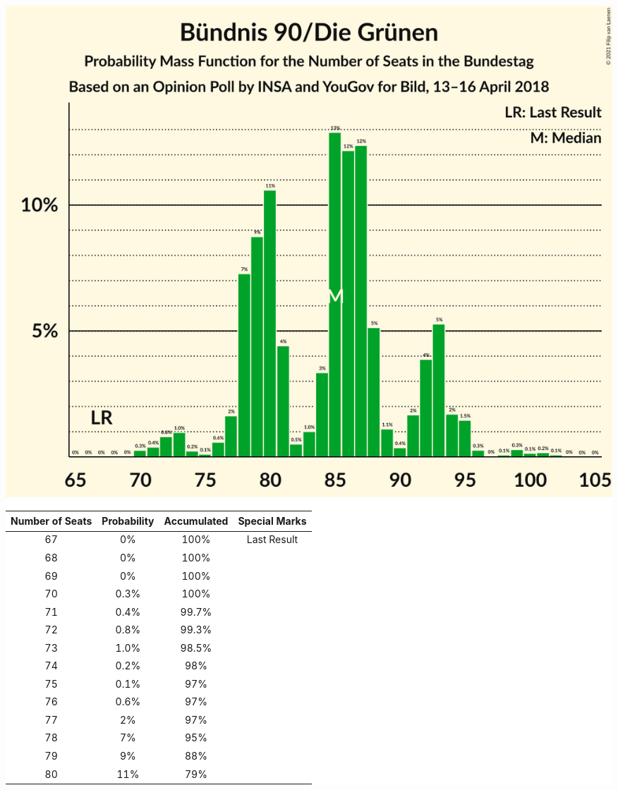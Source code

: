 ![Graph with seats probability mass function not yet produced](2018-04-16-INSAandYouGov-seats-pmf-bündnis90diegrünen.png "Seats Probability Mass Function")

| Number of Seats | Probability | Accumulated | Special Marks |
|:---------------:|:-----------:|:-----------:|:-------------:|
| 67 | 0% | 100% | Last Result |
| 68 | 0% | 100% |  |
| 69 | 0% | 100% |  |
| 70 | 0.3% | 100% |  |
| 71 | 0.4% | 99.7% |  |
| 72 | 0.8% | 99.3% |  |
| 73 | 1.0% | 98.5% |  |
| 74 | 0.2% | 98% |  |
| 75 | 0.1% | 97% |  |
| 76 | 0.6% | 97% |  |
| 77 | 2% | 97% |  |
| 78 | 7% | 95% |  |
| 79 | 9% | 88% |  |
| 80 | 11% | 79% |  |